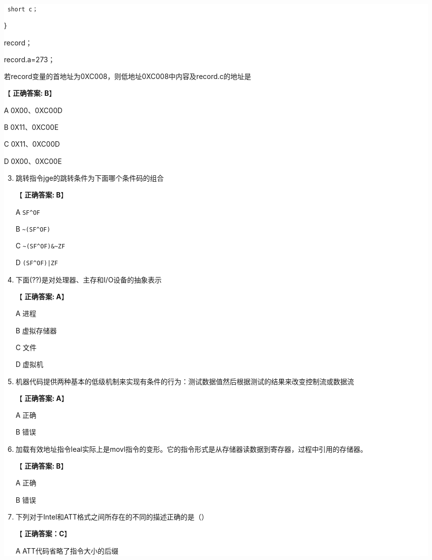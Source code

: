      short c；

   } 

   record；

   record.a=273；

   若record变量的首地址为0XC008，则低地址0XC008中内容及record.c的地址是

   【 **正确答案: B**】

   A 0X00、0XC00D

   B 0X11、0XC00E

   C 0X11、0XC00D

   D 0X00、0XC00E

3. 跳转指令jge的跳转条件为下面哪个条件码的组合 

   【 **正确答案: B**】

   A `SF^OF`

   B `~(SF^OF)`

   C `~(SF^OF)&~ZF`

   D `(SF^OF)|ZF`

4. 下面(??)是对处理器、主存和I/O设备的抽象表示 

   【 **正确答案: A**】

   A 进程

   B 虚拟存储器

   C 文件

   D 虚拟机

5. 机器代码提供两种基本的低级机制来实现有条件的行为：测试数据值然后根据测试的结果来改变控制流或数据流 

   【 **正确答案: A**】

   A 正确

   B 错误

6. 加载有效地址指令leal实际上是movl指令的变形。它的指令形式是从存储器读数据到寄存器，过程中引用的存储器。 

   【 **正确答案: B**】

   A 正确

   B 错误

7. 下列对于Intel和ATT格式之间所存在的不同的描述正确的是（） 

   【 **正确答案：C**】

   A ATT代码省略了指令大小的后缀
